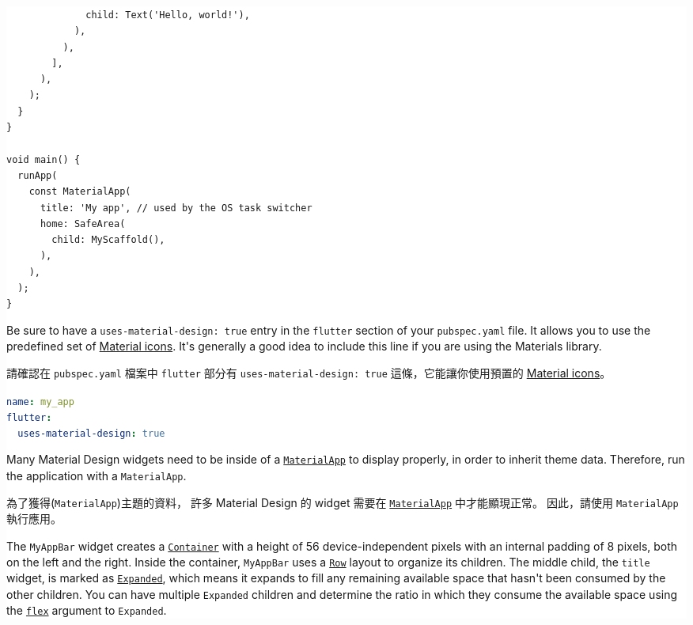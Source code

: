 ```run-dartpad:theme-light:mode-flutter:run-false:width-100%:height-600px:split-60:ga_id-starting_code
              child: Text('Hello, world!'),
            ),
          ),
        ],
      ),
    );
  }
}

void main() {
  runApp(
    const MaterialApp(
      title: 'My app', // used by the OS task switcher
      home: SafeArea(
        child: MyScaffold(),
      ),
    ),
  );
}
```

Be sure to have a `uses-material-design: true` entry in the `flutter`
section of your `pubspec.yaml` file. It allows you to use the predefined
set of [Material icons][]. It's generally a good idea to include this line
if you are using the Materials library.

請確認在 `pubspec.yaml` 檔案中 `flutter` 部分有
`uses-material-design: true` 這條，它能讓你使用預置的 [Material icons][]。

```yaml
name: my_app
flutter:
  uses-material-design: true
```

Many Material Design widgets need to be inside of a [`MaterialApp`][]
to display properly, in order to inherit theme data.
Therefore, run the application with a `MaterialApp`.

為了獲得(`MaterialApp`)主題的資料，
許多 Material Design 的 widget 需要在 [`MaterialApp`][] 中才能顯現正常。
因此，請使用 `MaterialApp` 執行應用。

The `MyAppBar` widget creates a [`Container`][] with a height of 56
device-independent pixels with an internal padding of 8 pixels,
both on the left and the right. Inside the container,
`MyAppBar` uses a [`Row`][] layout to organize its children.
The middle child, the `title` widget, is marked as [`Expanded`][],
which means it expands to fill any remaining available space
that hasn't been consumed by the other children.
You can have multiple `Expanded` children and determine the
ratio in which they consume the available space using the
[`flex`][] argument to `Expanded`.


[`actions`]: {{api}}/material/AppBar-class.html#actions
[adding interactivity to your Flutter app]: {{site.url}}/development/ui/interactive
[`AppBar`]: {{api}}/material/AppBar-class.html
[basic layout codelab]: {{site.url}}/codelabs/layout-basics
[`BoxDecoration`]: {{api}}/painting/BoxDecoration-class.html
[`build()`]: {{api}}/widgets/StatelessWidget/build.html
[building layouts]: {{site.url}}/development/ui/layout
[`Center`]: {{api}}/widgets/Center-class.html
[`Column`]: {{api}}/widgets/Column-class.html
[`Container`]: {{api}}/widgets/Container-class.html
[`createState()`]: {{api}}/widgets/StatefulWidget-class.html#createState
[Cupertino components]: {{site.url}}/development/ui/widgets/cupertino
[`CupertinoApp`]: {{api}}/cupertino/CupertinoApp-class.html
[`CupertinoNavigationBar`]: {{api}}/cupertino/CupertinoNavigationBar-class.html
[`didUpdateWidget()`]: {{api}}/widgets/State-class.html#didUpdateWidget
[`dispose()`]: {{api}}/widgets/State-class.html#dispose
[`Expanded`]: {{api}}/widgets/Expanded-class.html
[`final`]: {{site.dart-site}}/guides/language/language-tour#final-and-const
[`flex`]: {{api}}/widgets/Expanded-class.html#flex
[`FloatingActionButton`]: {{api}}/material/FloatingActionButton-class.html
[Gestures in Flutter]: {{site.url}}/development/ui/advanced/gestures
[`GestureDetector`]: {{api}}/widgets/GestureDetector-class.html
[`GlobalKey`]: {{api}}/widgets/GlobalKey-class.html
[`IconButton`]: {{api}}/material/IconButton-class.html
[`initState()`]: {{api}}/widgets/State-class.html#initState
[`key`]: {{api}}/widgets/Widget-class.html#key
[`Key`]: {{api}}/foundation/Key-class.html
[Layouts]: {{site.url}}/development/ui/widgets/layout
[`leading`]: {{api}}/material/AppBar-class.html#leading
[Material Components widgets]: {{site.url}}/development/ui/widgets/material
[Material icons]: https://design.google.com/icons/
[`MaterialApp`]: {{api}}/material/MaterialApp-class.html
[`Navigator`]: {{api}}/widgets/Navigator-class.html
[`onPressed()`]: {{api}}/material/ElevatedButton-class.html#onPressed
[`onTap()`]: {{api}}/widgets/GestureDetector-class.html#onTap
[`Positioned`]: {{api}}/widgets/Positioned-class.html
[`ElevatedButton`]: {{api}}/material/ElevatedButton-class.html
[React]: https://reactjs.org
[`RenderObject`]: {{api}}/rendering/RenderObject-class.html
[`Row`]: {{api}}/widgets/Row-class.html
[`runApp()`]: {{api}}/widgets/runApp.html
[`runtimeType`]: {{api}}/widgets/Widget-class.html#runtimeType
[`Scaffold`]: {{api}}/material/Scaffold-class.html
[`setState()`]: {{api}}/widgets/State/setState.html
[`Stack`]: {{api}}/widgets/Stack-class.html
[`State`]: {{api}}/widgets/State-class.html
[`StatefulWidget`]: {{api}}/widgets/StatefulWidget-class.html
[`StatelessWidget`]: {{api}}/widgets/StatelessWidget-class.html
[`Text`]: {{api}}/widgets/Text-class.html
[`title`]: {{api}}/material/AppBar-class.html#title
[`widget`]: {{api}}/widgets/State-class.html#widget
[`Widget`]: {{api}}/widgets/Widget-class.html